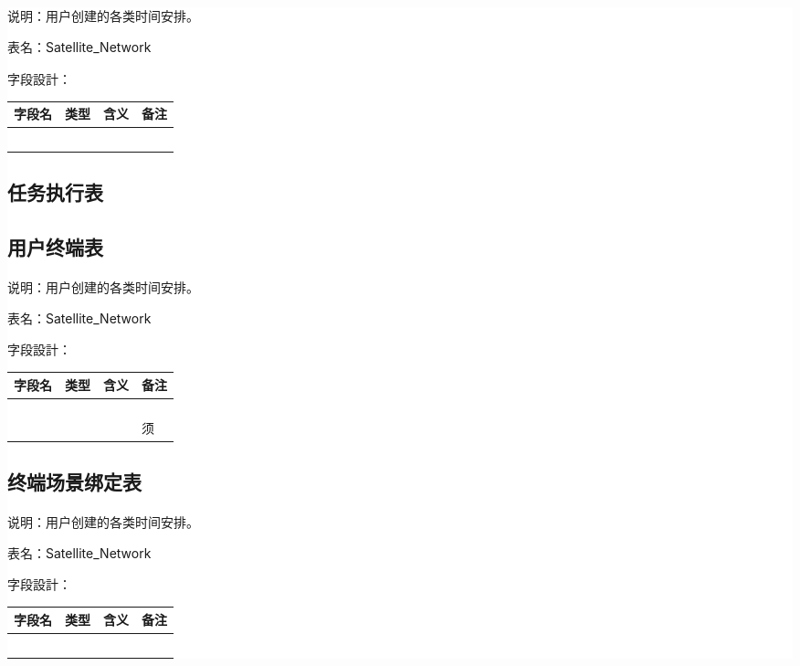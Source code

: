 说明：用户创建的各类时间安排。

表名：Satellite_Network

字段設計：

| 字段名 | 类型 | 含义 | 备注 |
| ------ | ---- | ---- | ---- |
|        |      |      |      |
|        |      |      |      |
|        |      |      |      |
|        |      |      |      |
|        |      |      |      |

## 任务执行表

## 用户终端表

说明：用户创建的各类时间安排。

表名：Satellite_Network

字段設計：

| 字段名 | 类型 | 含义 | 备注 |
| ------ | ---- | ---- | ---- |
|        |      |      |      |
|        |      |      |      |
|        |      |      |      |
|        |      |      |      |
|        |      |      | 须   |

## 终端场景绑定表

说明：用户创建的各类时间安排。

表名：Satellite_Network

字段設計：

| 字段名 | 类型 | 含义 | 备注 |
| ------ | ---- | ---- | ---- |
|        |      |      |      |
|        |      |      |      |
|        |      |      |      |
|        |      |      |      |
|        |      |      |      |
